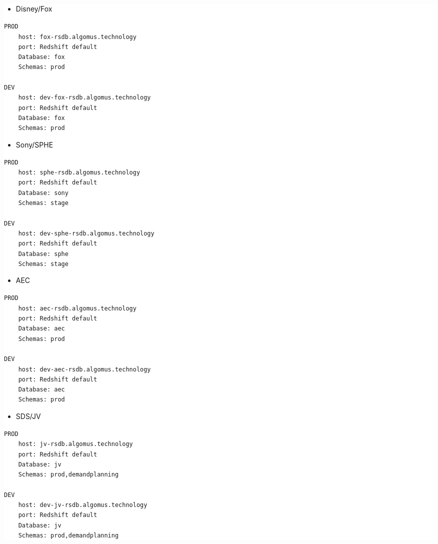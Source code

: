 -   Disney/Fox

```
PROD
    host: fox-rsdb.algomus.technology
    port: Redshift default
    Database: fox
    Schemas: prod

DEV
    host: dev-fox-rsdb.algomus.technology
    port: Redshift default
    Database: fox
    Schemas: prod
```

-   Sony/SPHE

```
PROD
    host: sphe-rsdb.algomus.technology
    port: Redshift default
    Database: sony
    Schemas: stage

DEV
    host: dev-sphe-rsdb.algomus.technology
    port: Redshift default
    Database: sphe
    Schemas: stage
```

-   AEC

```
PROD
    host: aec-rsdb.algomus.technology
    port: Redshift default
    Database: aec
    Schemas: prod

DEV
    host: dev-aec-rsdb.algomus.technology
    port: Redshift default
    Database: aec
    Schemas: prod
```

-   SDS/JV

```
PROD
    host: jv-rsdb.algomus.technology
    port: Redshift default
    Database: jv
    Schemas: prod,demandplanning

DEV
    host: dev-jv-rsdb.algomus.technology
    port: Redshift default
    Database: jv
    Schemas: prod,demandplanning
```

